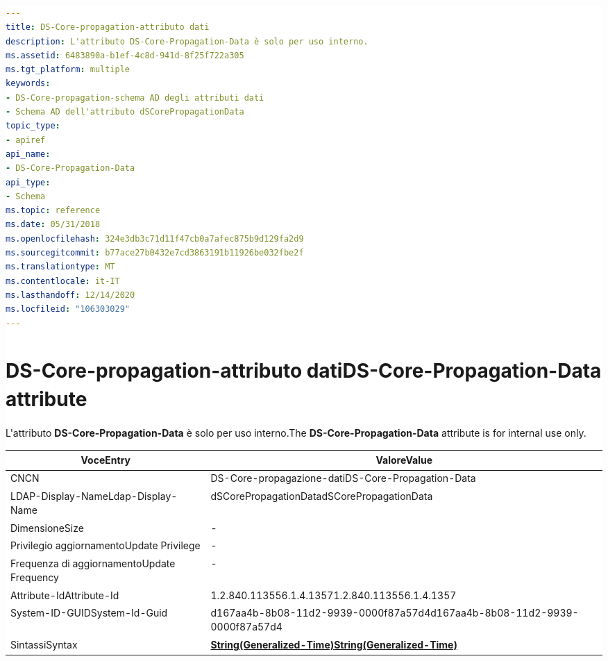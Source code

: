 ```yaml
---
title: DS-Core-propagation-attributo dati
description: L'attributo DS-Core-Propagation-Data è solo per uso interno.
ms.assetid: 6483890a-b1ef-4c8d-941d-8f25f722a305
ms.tgt_platform: multiple
keywords:
- DS-Core-propagation-schema AD degli attributi dati
- Schema AD dell'attributo dSCorePropagationData
topic_type:
- apiref
api_name:
- DS-Core-Propagation-Data
api_type:
- Schema
ms.topic: reference
ms.date: 05/31/2018
ms.openlocfilehash: 324e3db3c71d11f47cb0a7afec875b9d129fa2d9
ms.sourcegitcommit: b77ace27b0432e7cd3863191b11926be032fbe2f
ms.translationtype: MT
ms.contentlocale: it-IT
ms.lasthandoff: 12/14/2020
ms.locfileid: "106303029"
---
```

# <a name="ds-core-propagation-data-attribute"></a><span data-ttu-id="3ed88-105">DS-Core-propagation-attributo dati</span><span class="sxs-lookup"><span data-stu-id="3ed88-105">DS-Core-Propagation-Data attribute</span></span>

<span data-ttu-id="3ed88-106">L'attributo **DS-Core-Propagation-Data** è solo per uso interno.</span><span class="sxs-lookup"><span data-stu-id="3ed88-106">The **DS-Core-Propagation-Data** attribute is for internal use only.</span></span>



| <span data-ttu-id="3ed88-107">Voce</span><span class="sxs-lookup"><span data-stu-id="3ed88-107">Entry</span></span> | <span data-ttu-id="3ed88-108">Valore</span><span class="sxs-lookup"><span data-stu-id="3ed88-108">Value</span></span> |
|-------------------|---------------------------------------------------------------|
| <span data-ttu-id="3ed88-109">CN</span><span class="sxs-lookup"><span data-stu-id="3ed88-109">CN</span></span>                | <span data-ttu-id="3ed88-110">DS-Core-propagazione-dati</span><span class="sxs-lookup"><span data-stu-id="3ed88-110">DS-Core-Propagation-Data</span></span>                                      |
| <span data-ttu-id="3ed88-111">LDAP-Display-Name</span><span class="sxs-lookup"><span data-stu-id="3ed88-111">Ldap-Display-Name</span></span> | <span data-ttu-id="3ed88-112">dSCorePropagationData</span><span class="sxs-lookup"><span data-stu-id="3ed88-112">dSCorePropagationData</span></span>                                         |
| <span data-ttu-id="3ed88-113">Dimensione</span><span class="sxs-lookup"><span data-stu-id="3ed88-113">Size</span></span>              | \-                                                            |
| <span data-ttu-id="3ed88-114">Privilegio aggiornamento</span><span class="sxs-lookup"><span data-stu-id="3ed88-114">Update Privilege</span></span>  | \-                                                            |
| <span data-ttu-id="3ed88-115">Frequenza di aggiornamento</span><span class="sxs-lookup"><span data-stu-id="3ed88-115">Update Frequency</span></span>  | \-                                                            |
| <span data-ttu-id="3ed88-116">Attribute-Id</span><span class="sxs-lookup"><span data-stu-id="3ed88-116">Attribute-Id</span></span>      | <span data-ttu-id="3ed88-117">1.2.840.113556.1.4.1357</span><span class="sxs-lookup"><span data-stu-id="3ed88-117">1.2.840.113556.1.4.1357</span></span>                                       |
| <span data-ttu-id="3ed88-118">System-ID-GUID</span><span class="sxs-lookup"><span data-stu-id="3ed88-118">System-Id-Guid</span></span>    | <span data-ttu-id="3ed88-119">d167aa4b-8b08-11d2-9939-0000f87a57d4</span><span class="sxs-lookup"><span data-stu-id="3ed88-119">d167aa4b-8b08-11d2-9939-0000f87a57d4</span></span>                          |
| <span data-ttu-id="3ed88-120">Sintassi</span><span class="sxs-lookup"><span data-stu-id="3ed88-120">Syntax</span></span>            | [<span data-ttu-id="3ed88-121">**String(Generalized-Time)**</span><span class="sxs-lookup"><span data-stu-id="3ed88-121">**String(Generalized-Time)**</span></span>](s-string-generalized-time.md) |
